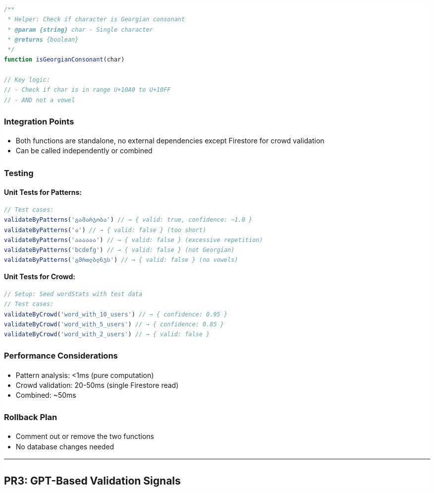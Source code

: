 ```javascript
/**
 * Helper: Check if character is Georgian consonant
 * @param {string} char - Single character
 * @returns {boolean}
 */
function isGeorgianConsonant(char)

// Key logic:
// - Check if char is in range U+10A0 to U+10FF
// - AND not a vowel
```

### Integration Points

- Both functions are standalone, no external dependencies except Firestore for crowd validation
- Can be called independently or combined

### Testing

**Unit Tests for Patterns:**
```javascript
// Test cases:
validateByPatterns('გამარჯობა') // → { valid: true, confidence: ~1.0 }
validateByPatterns('ა') // → { valid: false } (too short)
validateByPatterns('აააააა') // → { valid: false } (excessive repetition)
validateByPatterns('bcdefg') // → { valid: false } (not Georgian)
validateByPatterns('გმრთლბლნჯს') // → { valid: false } (no vowels)
```

**Unit Tests for Crowd:**
```javascript
// Setup: Seed wordStats with test data
// Test cases:
validateByCrowd('word_with_10_users') // → { confidence: 0.95 }
validateByCrowd('word_with_5_users') // → { confidence: 0.85 }
validateByCrowd('word_with_2_users') // → { valid: false }
```

### Performance Considerations

- Pattern analysis: <1ms (pure computation)
- Crowd validation: 20-50ms (single Firestore read)
- Combined: ~50ms

### Rollback Plan

- Comment out or remove the two functions
- No database changes needed

---

## PR3: GPT-Based Validation Signals
